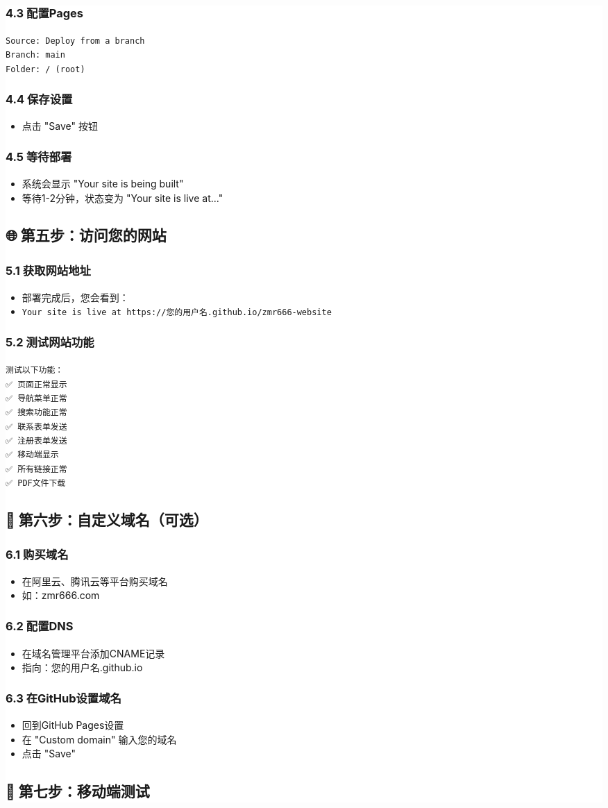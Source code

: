 ### 4.3 配置Pages
```
Source: Deploy from a branch
Branch: main
Folder: / (root)
```

### 4.4 保存设置
- 点击 "Save" 按钮

### 4.5 等待部署
- 系统会显示 "Your site is being built"
- 等待1-2分钟，状态变为 "Your site is live at..."

## 🌐 第五步：访问您的网站

### 5.1 获取网站地址
- 部署完成后，您会看到：
- `Your site is live at https://您的用户名.github.io/zmr666-website`

### 5.2 测试网站功能
```
测试以下功能：
✅ 页面正常显示
✅ 导航菜单正常
✅ 搜索功能正常
✅ 联系表单发送
✅ 注册表单发送
✅ 移动端显示
✅ 所有链接正常
✅ PDF文件下载
```

## 🔧 第六步：自定义域名（可选）

### 6.1 购买域名
- 在阿里云、腾讯云等平台购买域名
- 如：zmr666.com

### 6.2 配置DNS
- 在域名管理平台添加CNAME记录
- 指向：您的用户名.github.io

### 6.3 在GitHub设置域名
- 回到GitHub Pages设置
- 在 "Custom domain" 输入您的域名
- 点击 "Save"

## 📱 第七步：移动端测试
